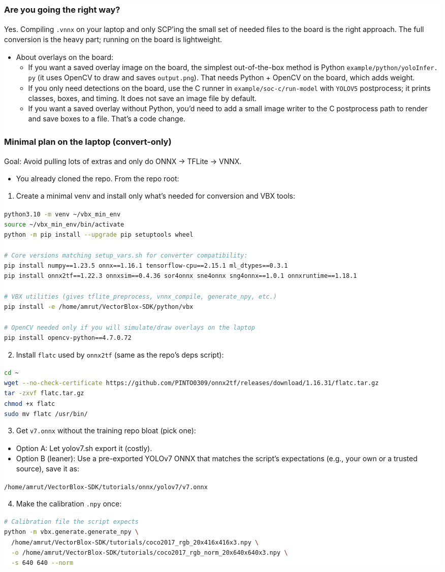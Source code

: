 ### Are you going the right way?
Yes. Compiling `.vnnx` on your laptop and only SCP’ing the small set of needed files to the board is the right approach. The full conversion is the heavy part; running on the board is lightweight.

- About overlays on the board:
  - If you want a saved overlay image on the board, the simplest out-of-the-box method is Python `example/python/yoloInfer.py` (it uses OpenCV to draw and saves `output.png`). That needs Python + OpenCV on the board, which adds weight.
  - If you only need detections on the board, use the C runner in `example/soc-c/run-model` with `YOLOV5` postprocess; it prints classes, boxes, and timing. It does not save an image file by default.
  - If you want a saved overlay without Python, you’d need to add a small image writer to the C postprocess path to render and save boxes to a file. That’s a code change.

### Minimal plan on the laptop (convert-only)
Goal: Avoid pulling lots of extras and only do ONNX → TFLite → VNNX.

- You already cloned the repo. From the repo root:
1) Create a minimal venv and install only what’s needed for conversion and VBX tools:
```bash
python3.10 -m venv ~/vbx_min_env
source ~/vbx_min_env/bin/activate
python -m pip install --upgrade pip setuptools wheel

# Core versions matching setup_vars.sh for converter compatibility:
pip install numpy==1.23.5 onnx==1.16.1 tensorflow-cpu==2.15.1 ml_dtypes==0.3.1
pip install onnx2tf==1.22.3 onnxsim==0.4.36 sor4onnx sne4onnx sng4onnx==1.0.1 onnxruntime==1.18.1

# VBX utilities (gives tflite_preprocess, vnnx_compile, generate_npy, etc.)
pip install -e /home/amrut/VectorBlox-SDK/python/vbx

# OpenCV needed only if you will simulate/draw overlays on the laptop
pip install opencv-python==4.7.0.72
```

2) Install `flatc` used by `onnx2tf` (same as the repo’s deps script):
```bash
cd ~
wget --no-check-certificate https://github.com/PINTO0309/onnx2tf/releases/download/1.16.31/flatc.tar.gz
tar -zxvf flatc.tar.gz
chmod +x flatc
sudo mv flatc /usr/bin/
```

3) Get `v7.onnx` without the training repo bloat (pick one):
- Option A: Let yolov7.sh export it (costly).
- Option B (leaner): Use a pre-exported YOLOv7 ONNX that matches the script’s expectations (e.g., your own or a trusted source), save it as:
```
/home/amrut/VectorBlox-SDK/tutorials/onnx/yolov7/v7.onnx
```

4) Make the calibration `.npy` once:
```bash
# Calibration file the script expects
python -m vbx.generate.generate_npy \
  /home/amrut/VectorBlox-SDK/tutorials/coco2017_rgb_20x416x416x3.npy \
  -o /home/amrut/VectorBlox-SDK/tutorials/coco2017_rgb_norm_20x640x640x3.npy \
  -s 640 640 --norm
```
